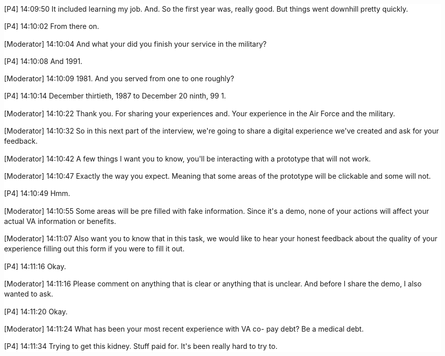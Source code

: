 [P4] 14:09:50
It included learning my job. And. So the first year was, really good. But things went downhill pretty quickly.

[P4] 14:10:02
From there on.

[Moderator] 14:10:04
And what your did you finish your service in the military?

[P4] 14:10:08
And 1991.

[Moderator] 14:10:09
1981. And you served from one to one roughly?

[P4] 14:10:14
December thirtieth, 1987 to December 20 ninth, 99 1.

[Moderator] 14:10:22
Thank you. For sharing your experiences and. Your experience in the Air Force and the military.

[Moderator] 14:10:32
So in this next part of the interview, we're going to share a digital experience we've created and ask for your feedback.

[Moderator] 14:10:42
A few things I want you to know, you'll be interacting with a prototype that will not work.

[Moderator] 14:10:47
Exactly the way you expect. Meaning that some areas of the prototype will be clickable and some will not.

[P4] 14:10:49
Hmm.

[Moderator] 14:10:55
Some areas will be pre filled with fake information. Since it's a demo, none of your actions will affect your actual VA information or benefits.

[Moderator] 14:11:07
Also want you to know that in this task, we would like to hear your honest feedback about the quality of your experience filling out this form if you were to fill it out.

[P4] 14:11:16
Okay.

[Moderator] 14:11:16
Please comment on anything that is clear or anything that is unclear. And before I share the demo, I also wanted to ask.

[P4] 14:11:20
Okay.

[Moderator] 14:11:24
What has been your most recent experience with VA co- pay debt? Be a medical debt.

[P4] 14:11:34
Trying to get this kidney. Stuff paid for. It's been really hard to try to.
